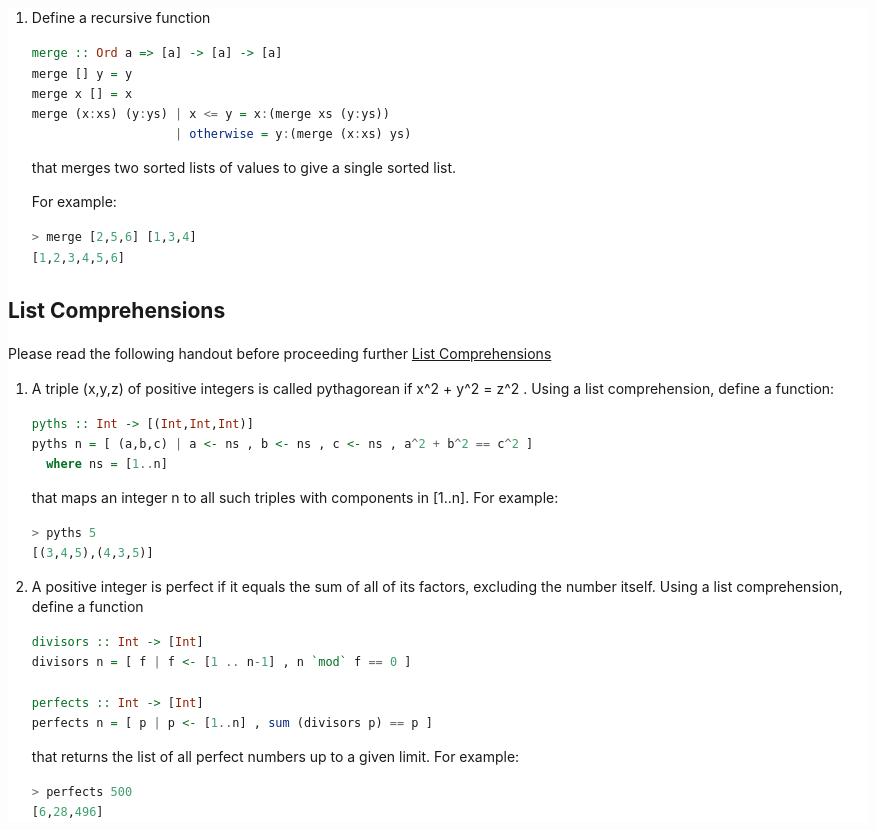1. Define a recursive function

	```haskell
	merge :: Ord a => [a] -> [a] -> [a]
    merge [] y = y
    merge x [] = x
    merge (x:xs) (y:ys) | x <= y = x:(merge xs (y:ys))
                        | otherwise = y:(merge (x:xs) ys)
	```
	that merges two sorted lists of values to give a single sorted list.

	For example:

	```hs
	> merge [2,5,6] [1,3,4]
	[1,2,3,4,5,6]
	```

## List Comprehensions

Please read the following handout before proceeding further [List Comprehensions](/files/LectureNotes/Sections/list_comprehensions.md)

1. A triple (x,y,z) of positive integers is called pythagorean if
x^2 + y^2 = z^2 . Using a list comprehension, define a function:

    ```haskell
    pyths :: Int -> [(Int,Int,Int)]
    pyths n = [ (a,b,c) | a <- ns , b <- ns , c <- ns , a^2 + b^2 == c^2 ]
      where ns = [1..n]
    ```

    that maps an integer n to all such triples with components in
    [1..n]. For example:

    ```hs
    > pyths 5
    [(3,4,5),(4,3,5)]
    ```

1. A positive integer is perfect if it equals the sum of all of its
   factors, excluding the number itself. Using a list comprehension,
   define a function

    ```haskell
    divisors :: Int -> [Int]
    divisors n = [ f | f <- [1 .. n-1] , n `mod` f == 0 ]

    perfects :: Int -> [Int]
    perfects n = [ p | p <- [1..n] , sum (divisors p) == p ]
    ```

    that returns the list of all perfect numbers up to a given limit. For example:

    ```hs
    > perfects 500
    [6,28,496]
    ```

